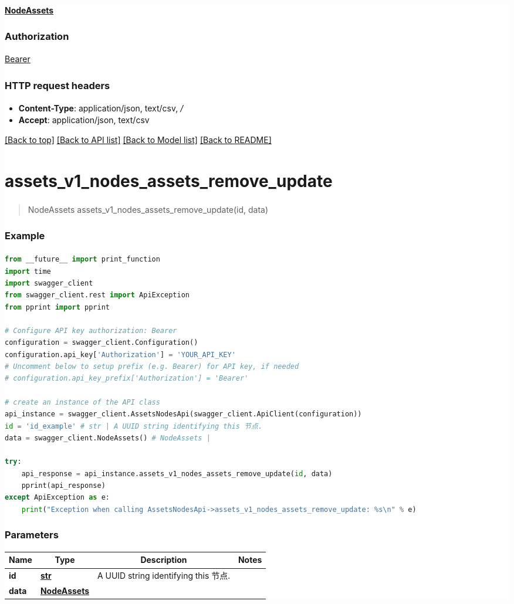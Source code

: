 [**NodeAssets**](NodeAssets.md)

### Authorization

[Bearer](../README.md#Bearer)

### HTTP request headers

 - **Content-Type**: application/json, text/csv, */*
 - **Accept**: application/json, text/csv

[[Back to top]](#) [[Back to API list]](../README.md#documentation-for-api-endpoints) [[Back to Model list]](../README.md#documentation-for-models) [[Back to README]](../README.md)

# **assets_v1_nodes_assets_remove_update**
> NodeAssets assets_v1_nodes_assets_remove_update(id, data)





### Example
```python
from __future__ import print_function
import time
import swagger_client
from swagger_client.rest import ApiException
from pprint import pprint

# Configure API key authorization: Bearer
configuration = swagger_client.Configuration()
configuration.api_key['Authorization'] = 'YOUR_API_KEY'
# Uncomment below to setup prefix (e.g. Bearer) for API key, if needed
# configuration.api_key_prefix['Authorization'] = 'Bearer'

# create an instance of the API class
api_instance = swagger_client.AssetsNodesApi(swagger_client.ApiClient(configuration))
id = 'id_example' # str | A UUID string identifying this 节点.
data = swagger_client.NodeAssets() # NodeAssets | 

try:
    api_response = api_instance.assets_v1_nodes_assets_remove_update(id, data)
    pprint(api_response)
except ApiException as e:
    print("Exception when calling AssetsNodesApi->assets_v1_nodes_assets_remove_update: %s\n" % e)
```

### Parameters

Name | Type | Description  | Notes
------------- | ------------- | ------------- | -------------
 **id** | [**str**](.md)| A UUID string identifying this 节点. | 
 **data** | [**NodeAssets**](NodeAssets.md)|  | 
